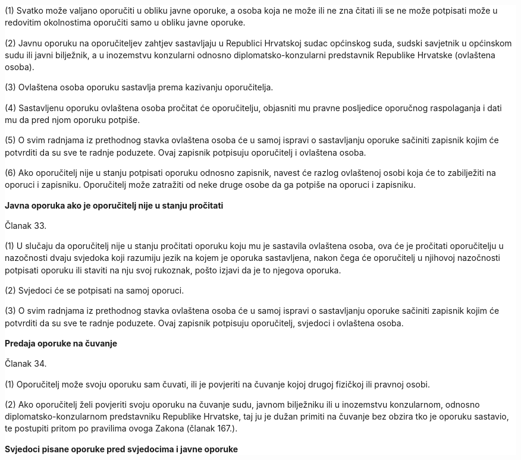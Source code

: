 \(1\) Svatko može valjano oporučiti u obliku javne oporuke, a osoba koja
ne može ili ne zna čitati ili se ne može potpisati može u redovitim
okolnostima oporučiti samo u obliku javne oporuke.

\(2\) Javnu oporuku na oporučiteljev zahtjev sastavljaju u Republici
Hrvatskoj sudac općinskog suda, sudski savjetnik u općinskom sudu ili
javni bilježnik, a u inozemstvu konzularni odnosno
diplomatsko-konzularni predstavnik Republike Hrvatske (ovlaštena osoba).

\(3\) Ovlaštena osoba oporuku sastavlja prema kazivanju oporučitelja.

\(4\) Sastavljenu oporuku ovlaštena osoba pročitat će oporučitelju,
objasniti mu pravne posljedice oporučnog raspolaganja i dati mu da pred
njom oporuku potpiše.

\(5\) O svim radnjama iz prethodnog stavka ovlaštena osoba će u samoj
ispravi o sastavljanju oporuke sačiniti zapisnik kojim će potvrditi da
su sve te radnje poduzete. Ovaj zapisnik potpisuju oporučitelj i
ovlaštena osoba.

\(6\) Ako oporučitelj nije u stanju potpisati oporuku odnosno zapisnik,
navest će razlog ovlaštenoj osobi koja će to zabilježiti na oporuci i
zapisniku. Oporučitelj može zatražiti od neke druge osobe da ga potpiše
na oporuci i zapisniku.

**Javna oporuka ako je oporučitelj nije u stanju pročitati**

Članak 33.

\(1\) U slučaju da oporučitelj nije u stanju pročitati oporuku koju mu
je sastavila ovlaštena osoba, ova će je pročitati oporučitelju u
nazočnosti dvaju svjedoka koji razumiju jezik na kojem je oporuka
sastavljena, nakon čega će oporučitelj u njihovoj nazočnosti potpisati
oporuku ili staviti na nju svoj rukoznak, pošto izjavi da je to njegova
oporuka.

\(2\) Svjedoci će se potpisati na samoj oporuci.

\(3\) O svim radnjama iz prethodnog stavka ovlaštena osoba će u samoj
ispravi o sastavljanju oporuke sačiniti zapisnik kojim će potvrditi da
su sve te radnje poduzete. Ovaj zapisnik potpisuju oporučitelj, svjedoci
i ovlaštena osoba.

**Predaja oporuke na čuvanje**

Članak 34.

\(1\) Oporučitelj može svoju oporuku sam čuvati, ili je povjeriti na
čuvanje kojoj drugoj fizičkoj ili pravnoj osobi.

\(2\) Ako oporučitelj želi povjeriti svoju oporuku na čuvanje sudu,
javnom bilježniku ili u inozemstvu konzularnom, odnosno
diplomatsko-konzularnom predstavniku Republike Hrvatske, taj ju je dužan
primiti na čuvanje bez obzira tko je oporuku sastavio, te postupiti
pritom po pravilima ovoga Zakona (članak 167.).

**Svjedoci pisane oporuke pred svjedocima i javne oporuke**
